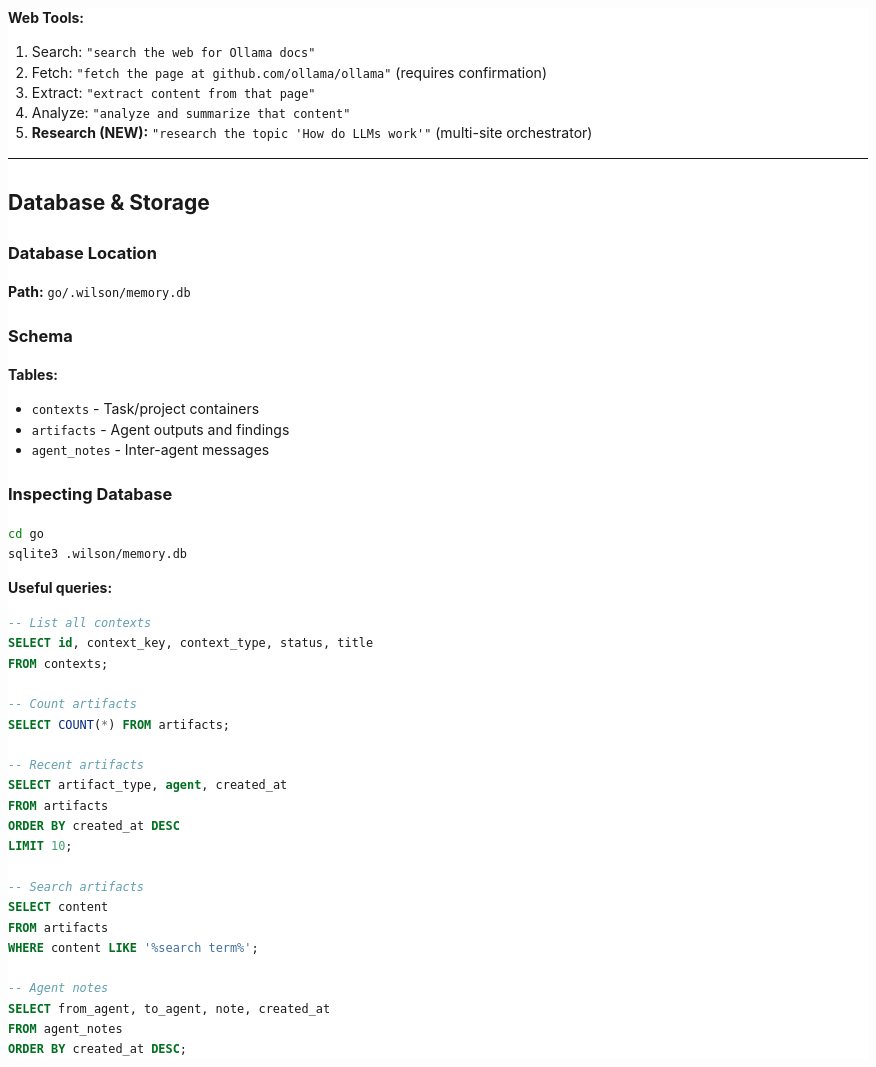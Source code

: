 **Web Tools:**
1. Search: `"search the web for Ollama docs"`
2. Fetch: `"fetch the page at github.com/ollama/ollama"` (requires confirmation)
3. Extract: `"extract content from that page"`
4. Analyze: `"analyze and summarize that content"`
5. **Research (NEW):** `"research the topic 'How do LLMs work'"` (multi-site orchestrator)

---

## Database & Storage

### Database Location

**Path:** `go/.wilson/memory.db`

### Schema

**Tables:**
- `contexts` - Task/project containers
- `artifacts` - Agent outputs and findings
- `agent_notes` - Inter-agent messages

### Inspecting Database

```bash
cd go
sqlite3 .wilson/memory.db
```

**Useful queries:**
```sql
-- List all contexts
SELECT id, context_key, context_type, status, title
FROM contexts;

-- Count artifacts
SELECT COUNT(*) FROM artifacts;

-- Recent artifacts
SELECT artifact_type, agent, created_at
FROM artifacts
ORDER BY created_at DESC
LIMIT 10;

-- Search artifacts
SELECT content
FROM artifacts
WHERE content LIKE '%search term%';

-- Agent notes
SELECT from_agent, to_agent, note, created_at
FROM agent_notes
ORDER BY created_at DESC;
```
